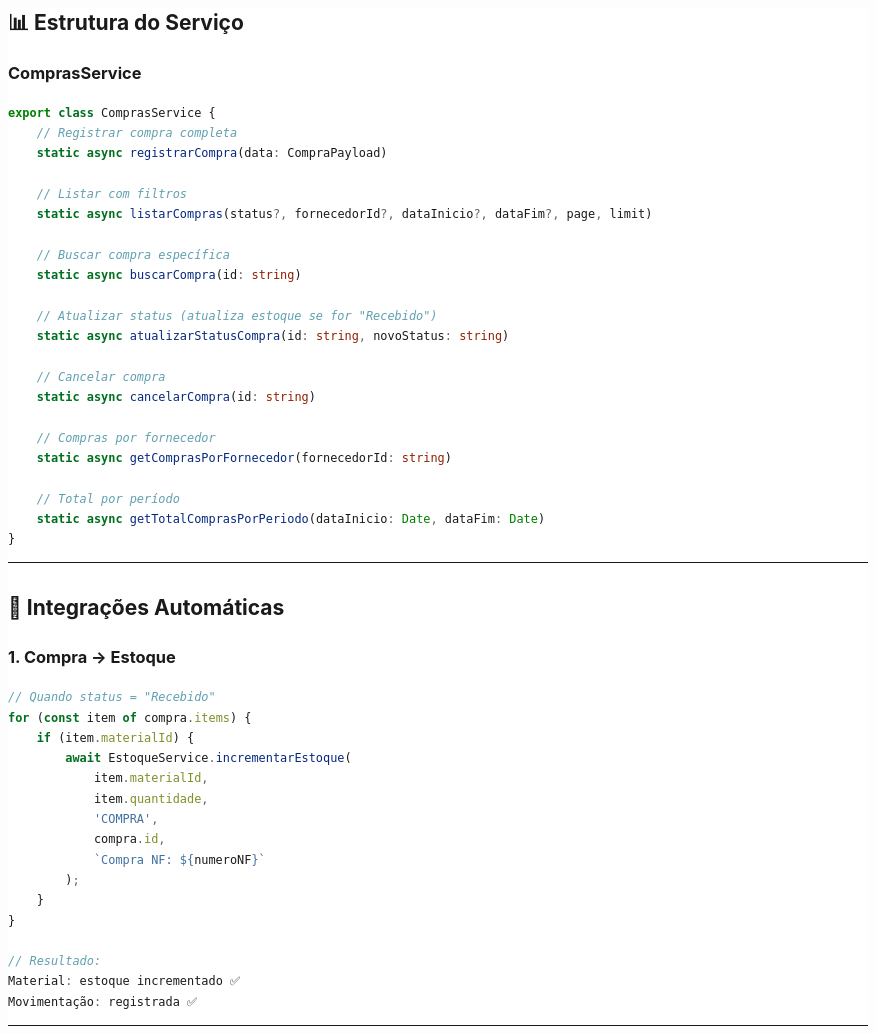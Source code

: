 
## 📊 Estrutura do Serviço

### ComprasService

```typescript
export class ComprasService {
    // Registrar compra completa
    static async registrarCompra(data: CompraPayload)
    
    // Listar com filtros
    static async listarCompras(status?, fornecedorId?, dataInicio?, dataFim?, page, limit)
    
    // Buscar compra específica
    static async buscarCompra(id: string)
    
    // Atualizar status (atualiza estoque se for "Recebido")
    static async atualizarStatusCompra(id: string, novoStatus: string)
    
    // Cancelar compra
    static async cancelarCompra(id: string)
    
    // Compras por fornecedor
    static async getComprasPorFornecedor(fornecedorId: string)
    
    // Total por período
    static async getTotalComprasPorPeriodo(dataInicio: Date, dataFim: Date)
}
```

---

## 🔌 Integrações Automáticas

### 1. Compra → Estoque

```typescript
// Quando status = "Recebido"
for (const item of compra.items) {
    if (item.materialId) {
        await EstoqueService.incrementarEstoque(
            item.materialId,
            item.quantidade,
            'COMPRA',
            compra.id,
            `Compra NF: ${numeroNF}`
        );
    }
}

// Resultado:
Material: estoque incrementado ✅
Movimentação: registrada ✅
```

---